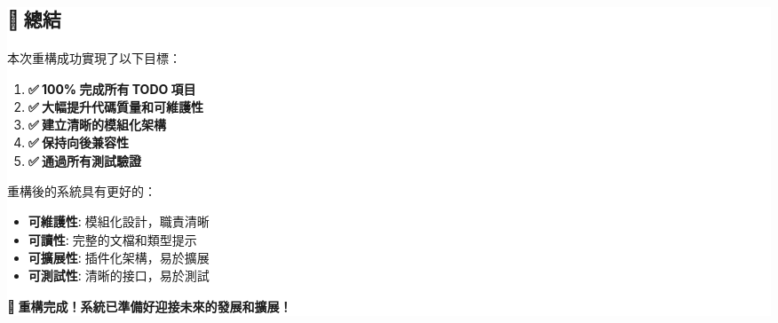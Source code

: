 ## 📝 總結

本次重構成功實現了以下目標：

1. **✅ 100% 完成所有 TODO 項目**
2. **✅ 大幅提升代碼質量和可維護性**
3. **✅ 建立清晰的模組化架構**
4. **✅ 保持向後兼容性**
5. **✅ 通過所有測試驗證**

重構後的系統具有更好的：
- **可維護性**: 模組化設計，職責清晰
- **可讀性**: 完整的文檔和類型提示
- **可擴展性**: 插件化架構，易於擴展
- **可測試性**: 清晰的接口，易於測試

**🎉 重構完成！系統已準備好迎接未來的發展和擴展！**
